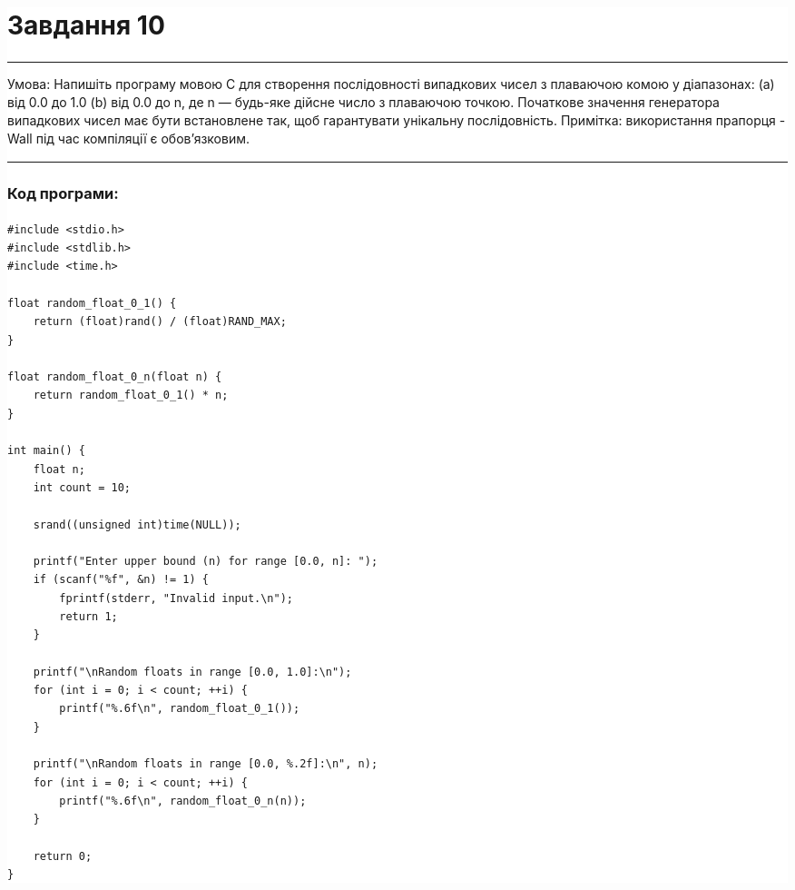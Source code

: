 
# Завдання 10
---
Умова: Напишіть програму мовою C для створення послідовності випадкових чисел з плаваючою комою у діапазонах:
 (a) від 0.0 до 1.0
 (b) від 0.0 до n, де n — будь-яке дійсне число з плаваючою точкою.
 Початкове значення генератора випадкових чисел має бути встановлене так, щоб гарантувати унікальну послідовність.
Примітка: використання прапорця -Wall під час компіляції є обов’язковим.


---
### Код програми:
```
#include <stdio.h>
#include <stdlib.h>
#include <time.h>

float random_float_0_1() {
    return (float)rand() / (float)RAND_MAX;
}

float random_float_0_n(float n) {
    return random_float_0_1() * n;
}

int main() {
    float n;
    int count = 10;

    srand((unsigned int)time(NULL));

    printf("Enter upper bound (n) for range [0.0, n]: ");
    if (scanf("%f", &n) != 1) {
        fprintf(stderr, "Invalid input.\n");
        return 1;
    }

    printf("\nRandom floats in range [0.0, 1.0]:\n");
    for (int i = 0; i < count; ++i) {
        printf("%.6f\n", random_float_0_1());
    }

    printf("\nRandom floats in range [0.0, %.2f]:\n", n);
    for (int i = 0; i < count; ++i) {
        printf("%.6f\n", random_float_0_n(n));
    }

    return 0;
}

```
